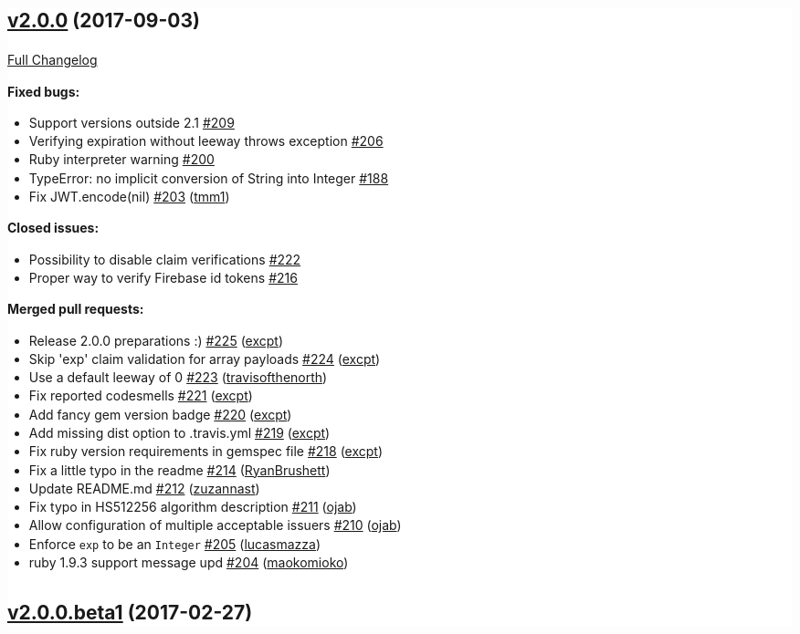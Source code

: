 ## [v2.0.0](https://github.com/jwt/ruby-jwt/tree/v2.0.0) (2017-09-03)

[Full Changelog](https://github.com/jwt/ruby-jwt/compare/v2.0.0.beta1...v2.0.0)

**Fixed bugs:**

- Support versions outside 2.1 [\#209](https://github.com/jwt/ruby-jwt/issues/209)
- Verifying expiration without leeway throws exception [\#206](https://github.com/jwt/ruby-jwt/issues/206)
- Ruby interpreter warning [\#200](https://github.com/jwt/ruby-jwt/issues/200)
- TypeError: no implicit conversion of String into Integer [\#188](https://github.com/jwt/ruby-jwt/issues/188)
- Fix JWT.encode\(nil\) [\#203](https://github.com/jwt/ruby-jwt/pull/203) ([tmm1](https://github.com/tmm1))

**Closed issues:**

- Possibility to disable claim verifications [\#222](https://github.com/jwt/ruby-jwt/issues/222)
- Proper way to verify Firebase id tokens [\#216](https://github.com/jwt/ruby-jwt/issues/216)

**Merged pull requests:**

- Release 2.0.0 preparations :\) [\#225](https://github.com/jwt/ruby-jwt/pull/225) ([excpt](https://github.com/excpt))
- Skip 'exp' claim validation for array payloads [\#224](https://github.com/jwt/ruby-jwt/pull/224) ([excpt](https://github.com/excpt))
- Use a default leeway of 0 [\#223](https://github.com/jwt/ruby-jwt/pull/223) ([travisofthenorth](https://github.com/travisofthenorth))
- Fix reported codesmells [\#221](https://github.com/jwt/ruby-jwt/pull/221) ([excpt](https://github.com/excpt))
- Add fancy gem version badge [\#220](https://github.com/jwt/ruby-jwt/pull/220) ([excpt](https://github.com/excpt))
- Add missing dist option to .travis.yml [\#219](https://github.com/jwt/ruby-jwt/pull/219) ([excpt](https://github.com/excpt))
- Fix ruby version requirements in gemspec file [\#218](https://github.com/jwt/ruby-jwt/pull/218) ([excpt](https://github.com/excpt))
- Fix a little typo in the readme [\#214](https://github.com/jwt/ruby-jwt/pull/214) ([RyanBrushett](https://github.com/RyanBrushett))
- Update README.md [\#212](https://github.com/jwt/ruby-jwt/pull/212) ([zuzannast](https://github.com/zuzannast))
- Fix typo in HS512256 algorithm description [\#211](https://github.com/jwt/ruby-jwt/pull/211) ([ojab](https://github.com/ojab))
- Allow configuration of multiple acceptable issuers [\#210](https://github.com/jwt/ruby-jwt/pull/210) ([ojab](https://github.com/ojab))
- Enforce `exp` to be an `Integer` [\#205](https://github.com/jwt/ruby-jwt/pull/205) ([lucasmazza](https://github.com/lucasmazza))
- ruby 1.9.3 support message upd [\#204](https://github.com/jwt/ruby-jwt/pull/204) ([maokomioko](https://github.com/maokomioko))

## [v2.0.0.beta1](https://github.com/jwt/ruby-jwt/tree/v2.0.0.beta1) (2017-02-27)
